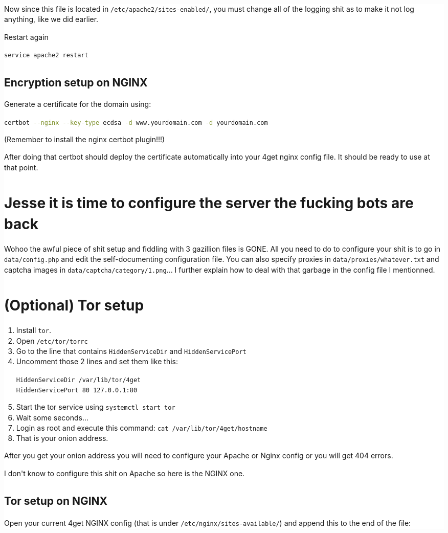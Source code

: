 Now since this file is located in `/etc/apache2/sites-enabled/`, you must change all of the logging shit as to make it not log anything, like we did earlier.

Restart again
```sh
service apache2 restart
```

## Encryption setup on NGINX

Generate a certificate for the domain using:

```sh
certbot --nginx --key-type ecdsa -d www.yourdomain.com -d yourdomain.com
```
(Remember to install the nginx certbot plugin!!!)

After doing that certbot should deploy the certificate automatically into your 4get nginx config file. It should be ready to use at that point.

# Jesse it is time to configure the server the fucking bots are back

Wohoo the awful piece of shit setup and fiddling with 3 gazillion files is GONE. All you need to do to configure your shit is to go in `data/config.php` and edit the self-documenting configuration file. You can also specify proxies in `data/proxies/whatever.txt` and captcha images in `data/captcha/category/1.png`... I further explain how to deal with that garbage in the config file I mentionned.

# (Optional) Tor setup

1. Install `tor`.
2. Open `/etc/tor/torrc`
3. Go to the line that contains `HiddenServiceDir` and `HiddenServicePort`
4. Uncomment those 2 lines and set them like this: 
	```
	HiddenServiceDir /var/lib/tor/4get
	HiddenServicePort 80 127.0.0.1:80
	```
5. Start the tor service using `systemctl start tor`
6. Wait some seconds...
7. Login as root and execute this command: `cat /var/lib/tor/4get/hostname`
8. That is your onion address.

After you get your onion address you will need to configure your Apache or Nginx config or you will get 404 errors.

I don't know to configure this shit on Apache so here is the NGINX one.

## Tor setup on NGINX

Open your current 4get NGINX config (that is under `/etc/nginx/sites-available/`) and append this to the end of the file:

